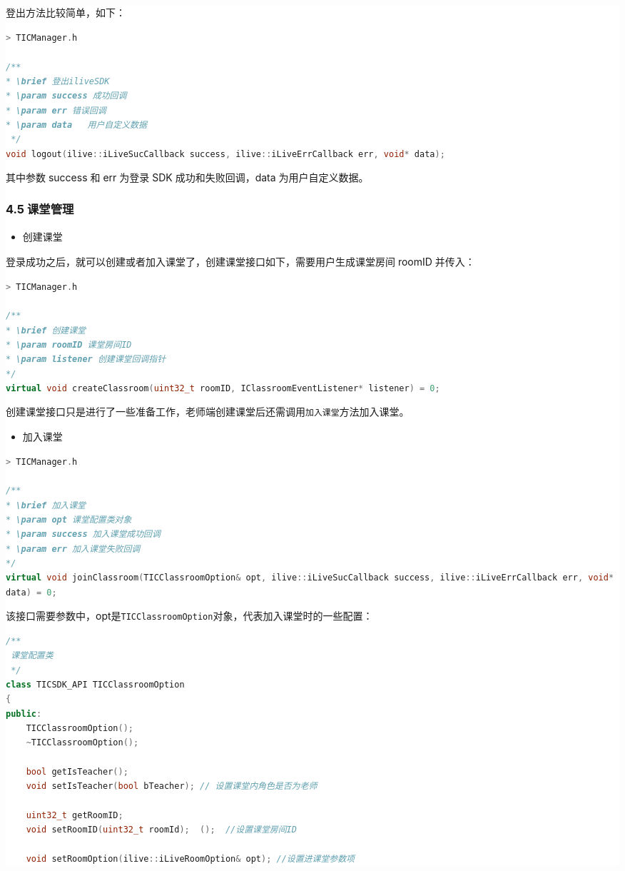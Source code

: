 
登出方法比较简单，如下：

```C++
> TICManager.h

/**
* \brief 登出iliveSDK
* \param success 成功回调
* \param err 错误回调
* \param data   用户自定义数据
 */
void logout(ilive::iLiveSucCallback success, ilive::iLiveErrCallback err, void* data);
```
其中参数 success 和 err 为登录 SDK 成功和失败回调，data 为用户自定义数据。

### 4.5 课堂管理

* 创建课堂

登录成功之后，就可以创建或者加入课堂了，创建课堂接口如下，需要用户生成课堂房间 roomID 并传入：

```C++
> TICManager.h

/**
* \brief 创建课堂
* \param roomID 课堂房间ID
* \param listener 创建课堂回调指针
*/
virtual void createClassroom(uint32_t roomID, IClassroomEventListener* listener) = 0;
```

创建课堂接口只是进行了一些准备工作，老师端创建课堂后还需调用`加入课堂`方法加入课堂。

* 加入课堂

```C++
> TICManager.h

/**
* \brief 加入课堂
* \param opt 课堂配置类对象
* \param success 加入课堂成功回调
* \param err 加入课堂失败回调
*/
virtual void joinClassroom(TICClassroomOption& opt, ilive::iLiveSucCallback success, ilive::iLiveErrCallback err, void* data) = 0;
```

该接口需要参数中，opt是`TICClassroomOption`对象，代表加入课堂时的一些配置：

```C++
/**
 课堂配置类
 */
class TICSDK_API TICClassroomOption
{
public:
	TICClassroomOption();
	~TICClassroomOption();

	bool getIsTeacher(); 
	void setIsTeacher(bool bTeacher); // 设置课堂内角色是否为老师

	uint32_t getRoomID;
	void setRoomID(uint32_t roomId);  ();  //设置课堂房间ID
	
	void setRoomOption(ilive::iLiveRoomOption& opt); //设置进课堂参数项
```